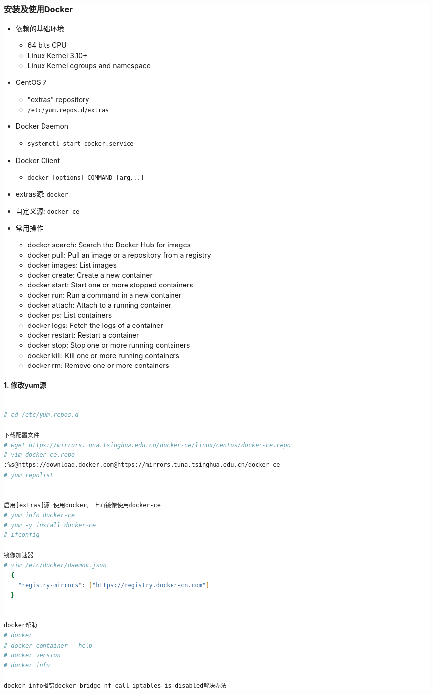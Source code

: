 ### 安装及使用Docker

- 依赖的基础环境
  - 64 bits CPU
  - Linux Kernel 3.10+
  - Linux Kernel cgroups and namespace
- CentOS 7
  - "extras" repository
  - `/etc/yum.repos.d/extras`

- Docker Daemon
  - `systemctl start docker.service`
- Docker Client
  - `docker [options] COMMAND [arg...]`

- extras源: `docker`
- 自定义源: `docker-ce`

- 常用操作
  - docker search: Search the Docker Hub for images
  - docker pull: Pull an image or a repository from a registry
  - docker images: List images
  - docker create: Create a new container
  - docker start: Start one or more stopped containers
  - docker run: Run a command in a new container
  - docker attach: Attach to a running container
  - docker ps: List containers
  - docker logs: Fetch the logs of a container
  - docker restart: Restart a container
  - docker stop: Stop one or more running containers
  - docker kill: Kill one or more running containers
  - docker rm: Remove one or more containers

#### 1. 修改yum源

``` sh

# cd /etc/yum.repos.d

下载配置文件
# wget https://mirrors.tuna.tsinghua.edu.cn/docker-ce/linux/centos/docker-ce.repo
# vim docker-ce.repo
:%s@https://download.docker.com@https://mirrors.tuna.tsinghua.edu.cn/docker-ce
# yum repolist


启用[extras]源 使用docker, 上面镜像使用docker-ce
# yum info docker-ce
# yum -y install docker-ce
# ifconfig

镜像加速器
# vim /etc/docker/daemon.json
  {
    "registry-mirrors": ["https://registry.docker-cn.com"]
  }


docker帮助
# docker
# docker container --help
# docker version
# docker info

docker info报错docker bridge-nf-call-iptables is disabled解决办法
```